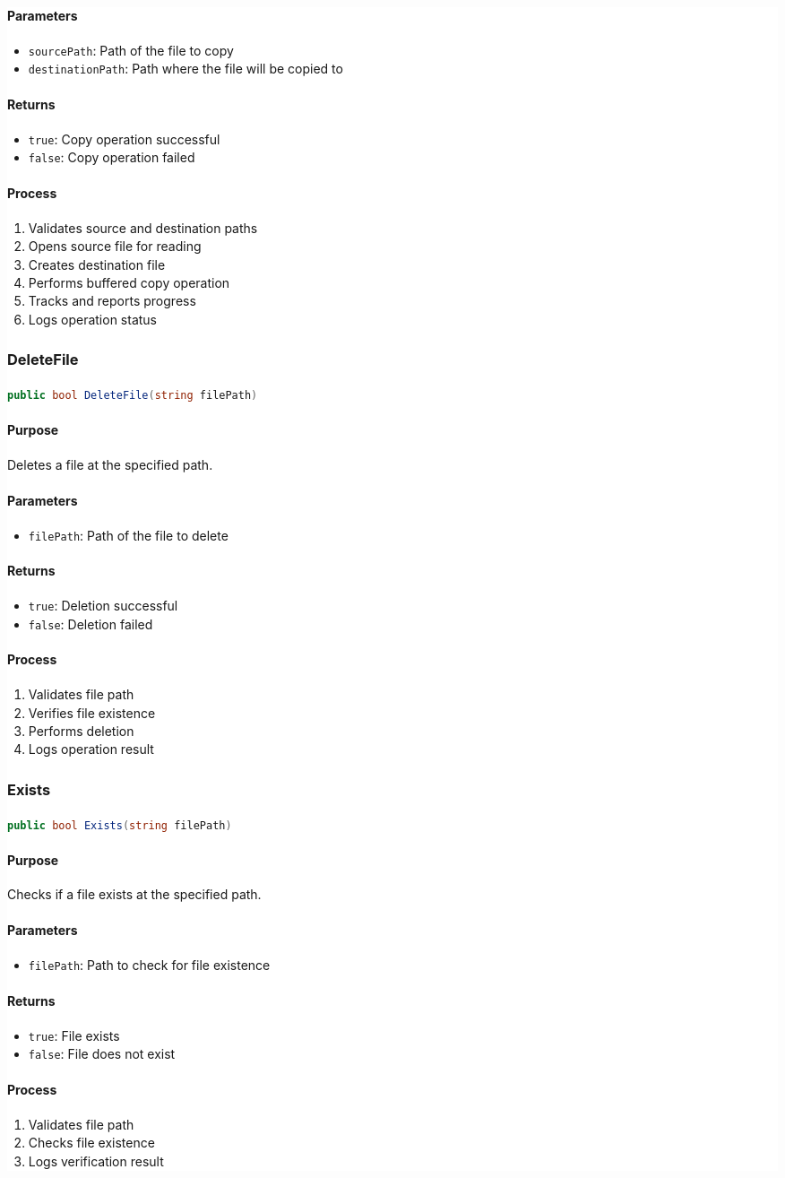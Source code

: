 #### Parameters
- `sourcePath`: Path of the file to copy
- `destinationPath`: Path where the file will be copied to

#### Returns
- `true`: Copy operation successful
- `false`: Copy operation failed

#### Process
1. Validates source and destination paths
2. Opens source file for reading
3. Creates destination file
4. Performs buffered copy operation
5. Tracks and reports progress
6. Logs operation status

### DeleteFile
```csharp
public bool DeleteFile(string filePath)
```
#### Purpose
Deletes a file at the specified path.

#### Parameters
- `filePath`: Path of the file to delete

#### Returns
- `true`: Deletion successful
- `false`: Deletion failed

#### Process
1. Validates file path
2. Verifies file existence
3. Performs deletion
4. Logs operation result

### Exists
```csharp
public bool Exists(string filePath)
```
#### Purpose
Checks if a file exists at the specified path.

#### Parameters
- `filePath`: Path to check for file existence

#### Returns
- `true`: File exists
- `false`: File does not exist

#### Process
1. Validates file path
2. Checks file existence
3. Logs verification result
